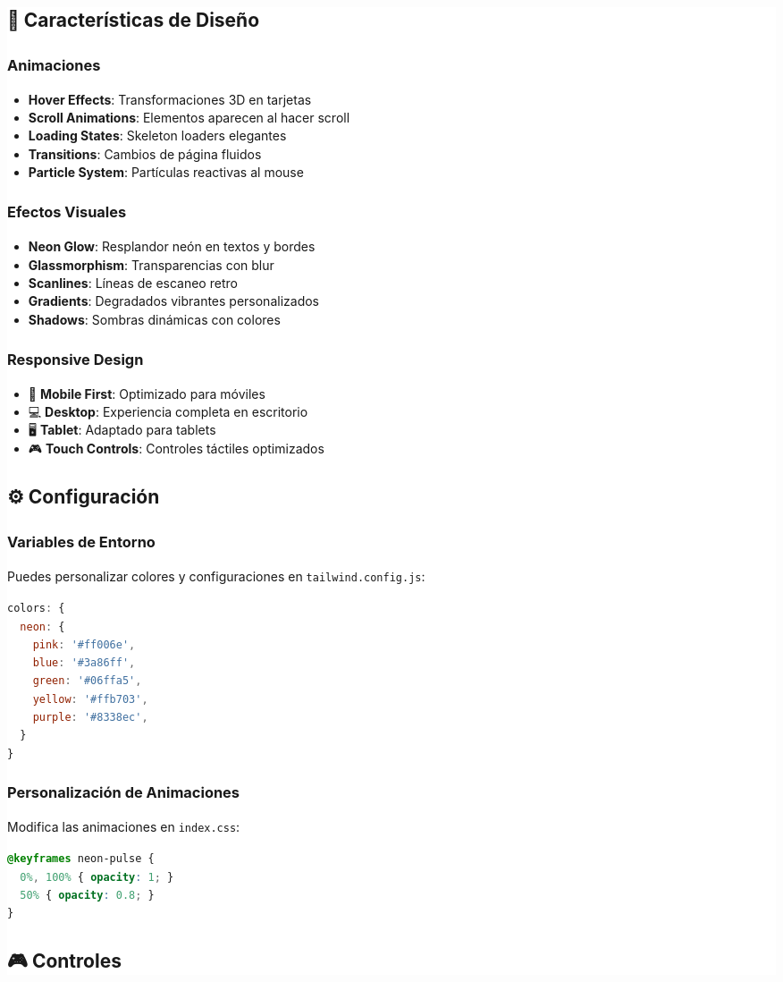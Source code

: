 ## 🎨 Características de Diseño

### Animaciones
- **Hover Effects**: Transformaciones 3D en tarjetas
- **Scroll Animations**: Elementos aparecen al hacer scroll
- **Loading States**: Skeleton loaders elegantes
- **Transitions**: Cambios de página fluidos
- **Particle System**: Partículas reactivas al mouse

### Efectos Visuales
- **Neon Glow**: Resplandor neón en textos y bordes
- **Glassmorphism**: Transparencias con blur
- **Scanlines**: Líneas de escaneo retro
- **Gradients**: Degradados vibrantes personalizados
- **Shadows**: Sombras dinámicas con colores

### Responsive Design
- 📱 **Mobile First**: Optimizado para móviles
- 💻 **Desktop**: Experiencia completa en escritorio
- 🖥️ **Tablet**: Adaptado para tablets
- 🎮 **Touch Controls**: Controles táctiles optimizados

## ⚙️ Configuración

### Variables de Entorno
Puedes personalizar colores y configuraciones en `tailwind.config.js`:

```javascript
colors: {
  neon: {
    pink: '#ff006e',
    blue: '#3a86ff',
    green: '#06ffa5',
    yellow: '#ffb703',
    purple: '#8338ec',
  }
}
```

### Personalización de Animaciones
Modifica las animaciones en `index.css`:

```css
@keyframes neon-pulse {
  0%, 100% { opacity: 1; }
  50% { opacity: 0.8; }
}
```

## 🎮 Controles
